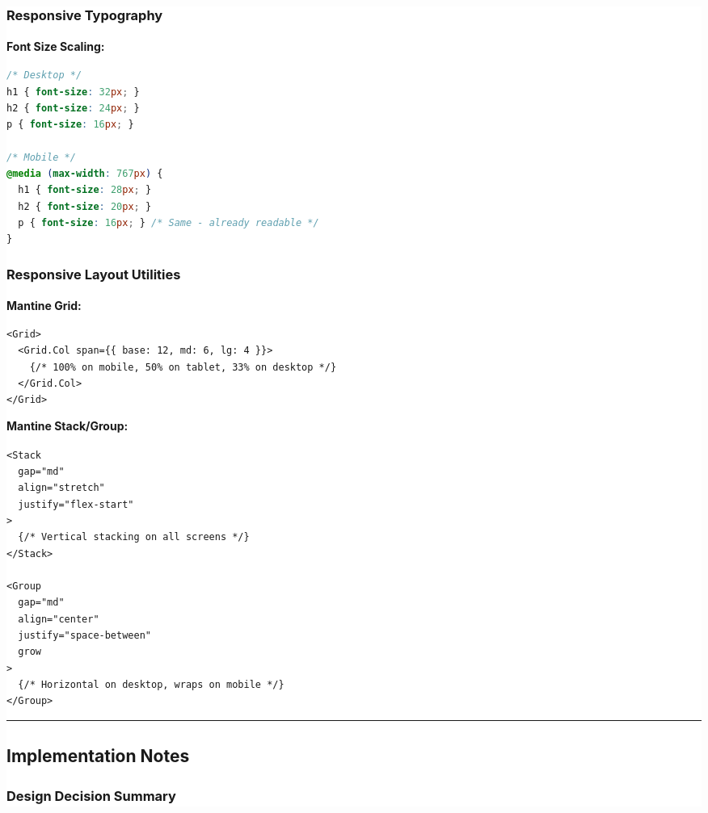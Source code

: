 ### Responsive Typography

**Font Size Scaling:**
```css
/* Desktop */
h1 { font-size: 32px; }
h2 { font-size: 24px; }
p { font-size: 16px; }

/* Mobile */
@media (max-width: 767px) {
  h1 { font-size: 28px; }
  h2 { font-size: 20px; }
  p { font-size: 16px; } /* Same - already readable */
}
```

### Responsive Layout Utilities

**Mantine Grid:**
```tsx
<Grid>
  <Grid.Col span={{ base: 12, md: 6, lg: 4 }}>
    {/* 100% on mobile, 50% on tablet, 33% on desktop */}
  </Grid.Col>
</Grid>
```

**Mantine Stack/Group:**
```tsx
<Stack
  gap="md"
  align="stretch"
  justify="flex-start"
>
  {/* Vertical stacking on all screens */}
</Stack>

<Group
  gap="md"
  align="center"
  justify="space-between"
  grow
>
  {/* Horizontal on desktop, wraps on mobile */}
</Group>
```

---

## Implementation Notes

### Design Decision Summary
